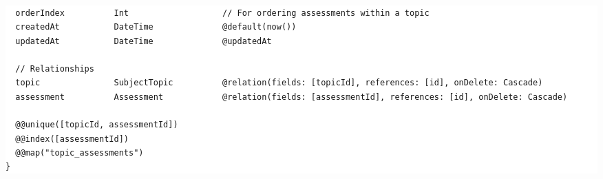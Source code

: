 ```prisma
  orderIndex          Int                   // For ordering assessments within a topic
  createdAt           DateTime              @default(now())
  updatedAt           DateTime              @updatedAt
  
  // Relationships
  topic               SubjectTopic          @relation(fields: [topicId], references: [id], onDelete: Cascade)
  assessment          Assessment            @relation(fields: [assessmentId], references: [id], onDelete: Cascade)

  @@unique([topicId, assessmentId])
  @@index([assessmentId])
  @@map("topic_assessments")
}
``` 